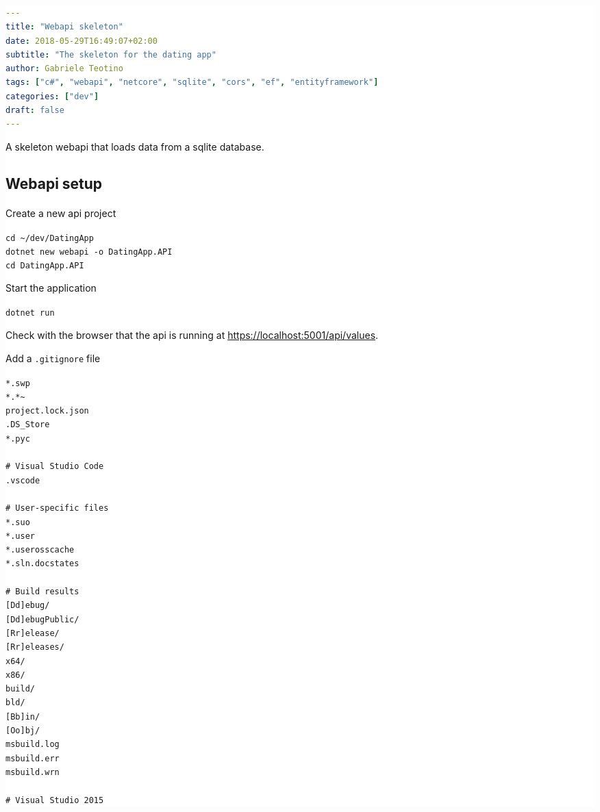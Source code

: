 ```yaml
---
title: "Webapi skeleton"
date: 2018-05-29T16:49:07+02:00
subtitle: "The skeleton for the dating app"
author: Gabriele Teotino
tags: ["c#", "webapi", "netcore", "sqlite", "cors", "ef", "entityframework"]
categories: ["dev"]
draft: false
---
```


A skeleton webapi that loads data from a sqlite database.



## Webapi setup

Create a new api project
```shell
cd ~/dev/DatingApp
dotnet new webapi -o DatingApp.API
cd DatingApp.API
```

Start the application
```shell
dotnet run
```

Check with the browser that the api is running at [https://localhost:5001/api/values](https://localhost:5001/api/values).

Add a `.gitignore` file

```
*.swp
*.*~
project.lock.json
.DS_Store
*.pyc

# Visual Studio Code
.vscode

# User-specific files
*.suo
*.user
*.userosscache
*.sln.docstates

# Build results
[Dd]ebug/
[Dd]ebugPublic/
[Rr]elease/
[Rr]eleases/
x64/
x86/
build/
bld/
[Bb]in/
[Oo]bj/
msbuild.log
msbuild.err
msbuild.wrn

# Visual Studio 2015
```